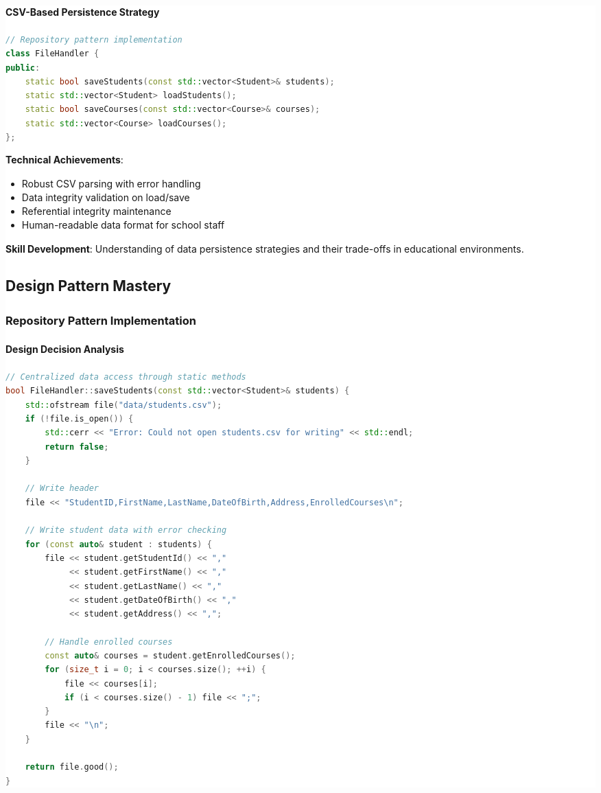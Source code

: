 #### CSV-Based Persistence Strategy
```cpp
// Repository pattern implementation
class FileHandler {
public:
    static bool saveStudents(const std::vector<Student>& students);
    static std::vector<Student> loadStudents();
    static bool saveCourses(const std::vector<Course>& courses);
    static std::vector<Course> loadCourses();
};
```

**Technical Achievements**:
- Robust CSV parsing with error handling
- Data integrity validation on load/save
- Referential integrity maintenance
- Human-readable data format for school staff

**Skill Development**: Understanding of data persistence strategies and their trade-offs in educational environments.

## Design Pattern Mastery

### Repository Pattern Implementation

#### Design Decision Analysis
```cpp
// Centralized data access through static methods
bool FileHandler::saveStudents(const std::vector<Student>& students) {
    std::ofstream file("data/students.csv");
    if (!file.is_open()) {
        std::cerr << "Error: Could not open students.csv for writing" << std::endl;
        return false;
    }
    
    // Write header
    file << "StudentID,FirstName,LastName,DateOfBirth,Address,EnrolledCourses\n";
    
    // Write student data with error checking
    for (const auto& student : students) {
        file << student.getStudentId() << ","
             << student.getFirstName() << ","
             << student.getLastName() << ","
             << student.getDateOfBirth() << ","
             << student.getAddress() << ",";
        
        // Handle enrolled courses
        const auto& courses = student.getEnrolledCourses();
        for (size_t i = 0; i < courses.size(); ++i) {
            file << courses[i];
            if (i < courses.size() - 1) file << ";";
        }
        file << "\n";
    }
    
    return file.good();
}
```
